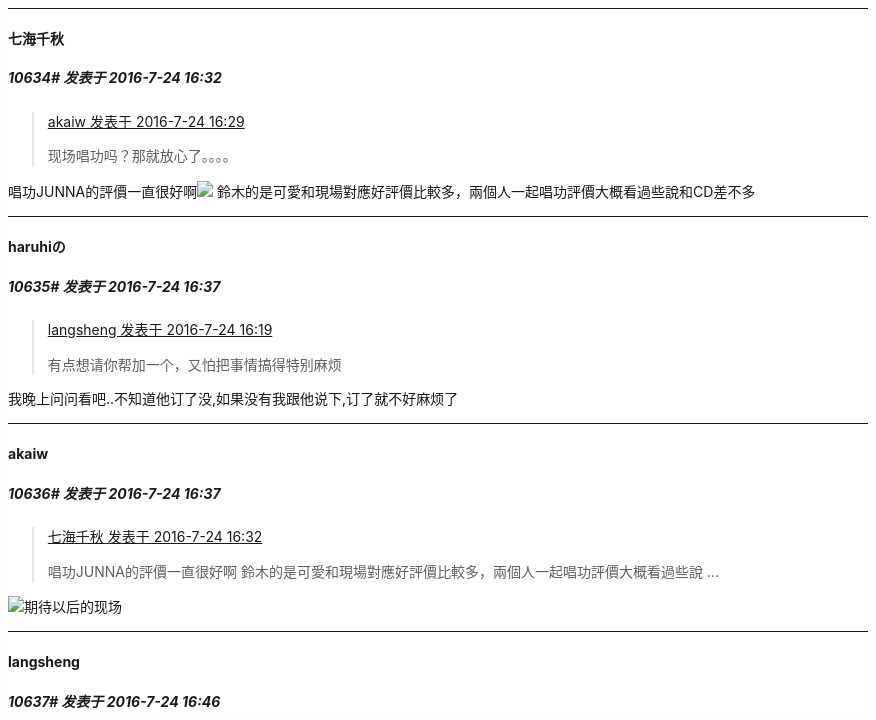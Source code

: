 





*****

####  七海千秋  
##### 10634#       发表于 2016-7-24 16:32



<blockquote><a href="httphttps://bbs.saraba1st.com/2b/forum.php?mod=redirect&amp;goto=findpost&amp;pid=33047259&amp;ptid=1066605" target="_blank">akaiw 发表于 2016-7-24 16:29</a>

现场唱功吗？那就放心了。。。。</blockquote>
唱功JUNNA的評價一直很好啊<img src="https://static.saraba1st.com/image/smiley/face/19.gif" referrerpolicy="no-referrer"> 鈴木的是可愛和現場對應好評價比較多，兩個人一起唱功評價大概看過些說和CD差不多







*****

####  haruhiの  
##### 10635#       发表于 2016-7-24 16:37



<blockquote><a href="httphttps://bbs.saraba1st.com/2b/forum.php?mod=redirect&amp;goto=findpost&amp;pid=33047172&amp;ptid=1066605" target="_blank">langsheng 发表于 2016-7-24 16:19</a>

有点想请你帮加一个，又怕把事情搞得特别麻烦</blockquote>
我晚上问问看吧..不知道他订了没,如果没有我跟他说下,订了就不好麻烦了







*****

####  akaiw  
##### 10636#       发表于 2016-7-24 16:37



<blockquote><a href="httphttps://bbs.saraba1st.com/2b/forum.php?mod=redirect&amp;goto=findpost&amp;pid=33047279&amp;ptid=1066605" target="_blank">七海千秋 发表于 2016-7-24 16:32</a>

唱功JUNNA的評價一直很好啊 鈴木的是可愛和現場對應好評價比較多，兩個人一起唱功評價大概看過些說 ...</blockquote>
<img src="https://static.saraba1st.com/image/smiley/normal/025.gif" referrerpolicy="no-referrer">期待以后的现场







*****

####  langsheng  
##### 10637#       发表于 2016-7-24 16:46
